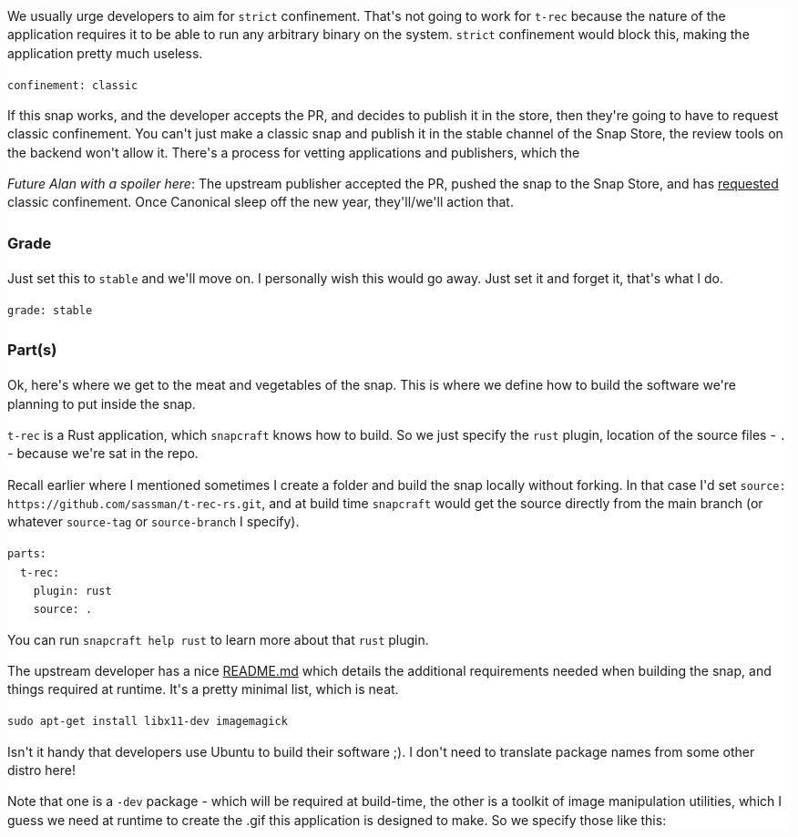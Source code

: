 We usually urge developers to aim for `strict` confinement. That's not going to work for `t-rec` because the nature of the application requires it to be able to run any arbitrary binary on the system. `strict` confinement would block this, making the application pretty much useless.

```
confinement: classic
```

If this snap works, and the developer accepts the PR, and decides to publish it in the store, then they're going to have to request classic confinement. You can't just make a classic snap and publish it in the stable channel of the Snap Store, the review tools on the backend won't allow it. There's a process for vetting applications and publishers, which the 

*Future Alan with a spoiler here*: The upstream publisher accepted the PR, pushed the snap to the Snap Store, and has [requested](https://forum.snapcraft.io/t/request-confinement-classic-for-t-rec/21914) classic confinement. Once Canonical sleep off the new year, they'll/we'll action that.

### Grade

Just set this to `stable` and we'll move on. I personally wish this would go away. Just set it and forget it, that's what I do.

`grade: stable`

### Part(s)

Ok, here's where we get to the meat and vegetables of the snap. This is where we define how to build the software we're planning to put inside the snap.

`t-rec` is a Rust application, which `snapcraft` knows how to build. So we just specify the `rust` plugin, location of the source files - `.` - because we're sat in the repo.

Recall earlier where I mentioned sometimes I create a folder and build the snap locally without forking. In that case I'd set `source: https://github.com/sassman/t-rec-rs.git`, and at build time `snapcraft` would get the source directly from the main branch (or whatever `source-tag` or `source-branch` I specify).

```
parts:
  t-rec:
    plugin: rust
    source: .
```

You can run `snapcraft help rust` to learn more about that `rust` plugin.

The upstream developer has a nice [README.md](https://github.com/sassman/t-rec-rs/blob/main/README.md) which details the additional requirements needed when building the snap, and things required at runtime. It's a pretty minimal list, which is neat.

```
sudo apt-get install libx11-dev imagemagick
```

Isn't it handy that developers use Ubuntu to build their software ;). I don't need to translate package names from some other distro here!

Note that one is a `-dev` package - which will be required at build-time, the other is a toolkit of image manipulation utilities, which I guess we need at runtime to create the .gif this application is designed to make. So we specify those like this:
